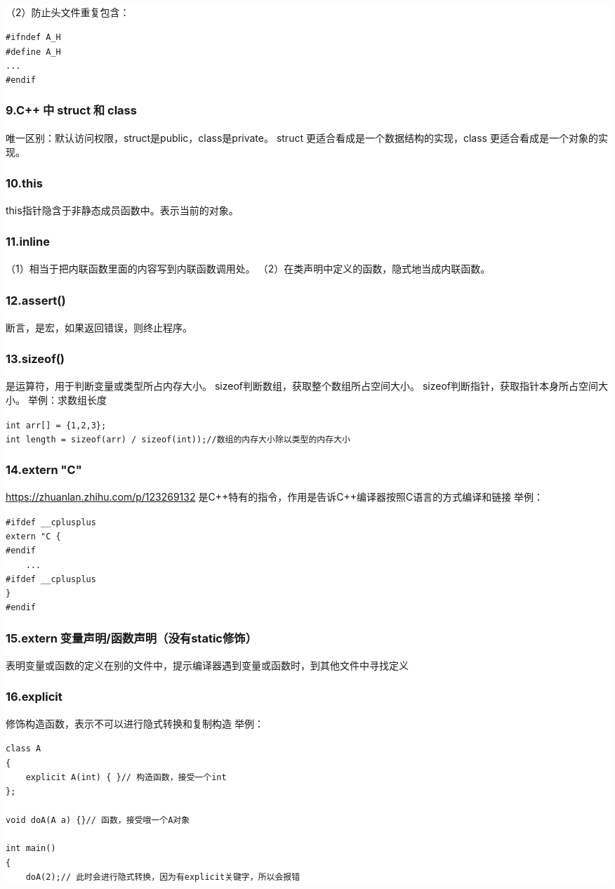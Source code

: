 （2）防止头文件重复包含：
```
#ifndef A_H
#define A_H
...
#endif
```

### 9.C++ 中 struct 和 class
唯一区别：默认访问权限，struct是public，class是private。
struct 更适合看成是一个数据结构的实现，class 更适合看成是一个对象的实现。

### 10.this
this指针隐含于非静态成员函数中。表示当前的对象。

### 11.inline
（1）相当于把内联函数里面的内容写到内联函数调用处。
（2）在类声明中定义的函数，隐式地当成内联函数。

### 12.assert()
断言，是宏，如果返回错误，则终止程序。

### 13.sizeof()
是运算符，用于判断变量或类型所占内存大小。
sizeof判断数组，获取整个数组所占空间大小。
sizeof判断指针，获取指针本身所占空间大小。
举例：求数组长度
```
int arr[] = {1,2,3};
int length = sizeof(arr) / sizeof(int));//数组的内存大小除以类型的内存大小
```

### 14.extern "C"
https://zhuanlan.zhihu.com/p/123269132
是C++特有的指令，作用是告诉C++编译器按照C语言的方式编译和链接
举例：
```
#ifdef __cplusplus
extern "C {
#endif
    ...
#ifdef __cplusplus
}
#endif
```

### 15.extern 变量声明/函数声明（没有static修饰）
表明变量或函数的定义在别的文件中，提示编译器遇到变量或函数时，到其他文件中寻找定义

### 16.explicit
修饰构造函数，表示不可以进行隐式转换和复制构造
举例：
```
class A
{
	explicit A(int) { }// 构造函数，接受一个int
};

void doA(A a) {}// 函数，接受哦一个A对象

int main() 
{
	doA(2);// 此时会进行隐式转换，因为有explicit关键字，所以会报错
```